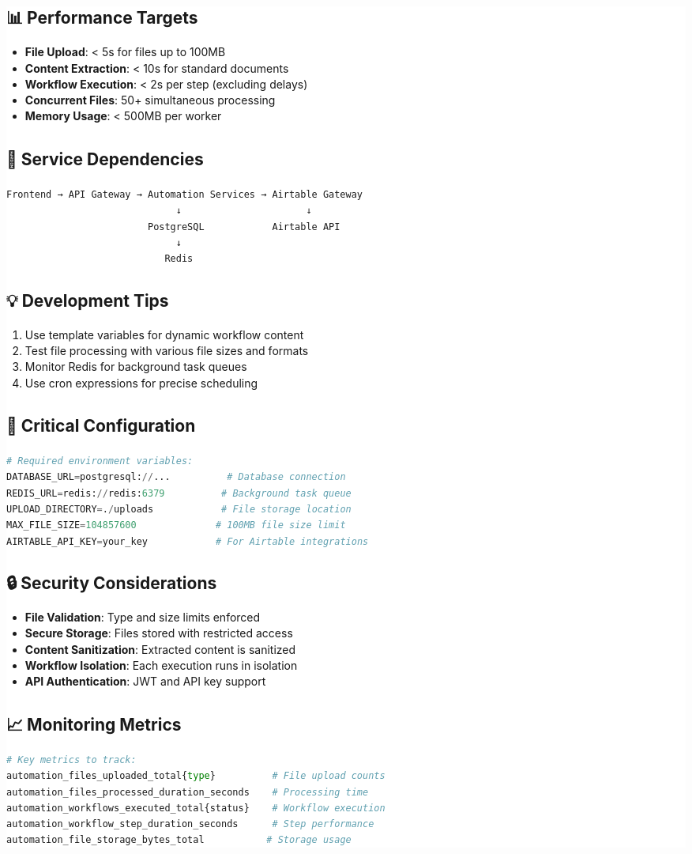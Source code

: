 ## 📊 Performance Targets
- **File Upload**: < 5s for files up to 100MB
- **Content Extraction**: < 10s for standard documents
- **Workflow Execution**: < 2s per step (excluding delays)
- **Concurrent Files**: 50+ simultaneous processing
- **Memory Usage**: < 500MB per worker

## 🤝 Service Dependencies
```
Frontend → API Gateway → Automation Services → Airtable Gateway
                              ↓                      ↓
                         PostgreSQL            Airtable API
                              ↓
                            Redis
```

## 💡 Development Tips
1. Use template variables for dynamic workflow content
2. Test file processing with various file sizes and formats
3. Monitor Redis for background task queues
4. Use cron expressions for precise scheduling

## 🚨 Critical Configuration
```python
# Required environment variables:
DATABASE_URL=postgresql://...          # Database connection
REDIS_URL=redis://redis:6379          # Background task queue
UPLOAD_DIRECTORY=./uploads            # File storage location
MAX_FILE_SIZE=104857600              # 100MB file size limit
AIRTABLE_API_KEY=your_key            # For Airtable integrations
```

## 🔒 Security Considerations
- **File Validation**: Type and size limits enforced
- **Secure Storage**: Files stored with restricted access
- **Content Sanitization**: Extracted content is sanitized
- **Workflow Isolation**: Each execution runs in isolation
- **API Authentication**: JWT and API key support

## 📈 Monitoring Metrics
```python
# Key metrics to track:
automation_files_uploaded_total{type}          # File upload counts
automation_files_processed_duration_seconds    # Processing time
automation_workflows_executed_total{status}    # Workflow execution
automation_workflow_step_duration_seconds      # Step performance
automation_file_storage_bytes_total           # Storage usage
```
